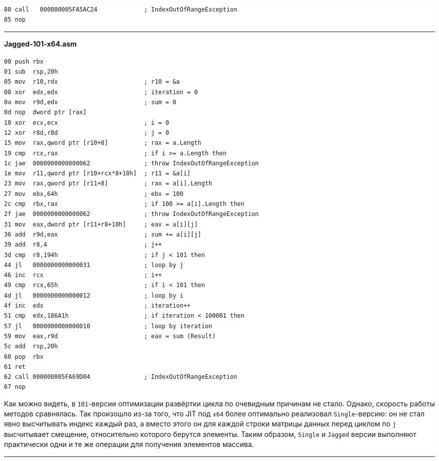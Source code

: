 ```
80 call   000000005FA5AC24             ; IndexOutOfRangeException
85 nop       
```

---

**Jagged-101-x64.asm**

```
00 push rbx 
01 sub  rsp,20h 
05 mov  r10,rdx                        ; r10 = &a
08 xor  edx,edx                        ; iteration = 0
0a mov  r9d,edx                        ; sum = 0
0d nop  dword ptr [rax] 
10 xor  ecx,ecx                        ; i = 0
12 xor  r8d,r8d                        ; j = 0
15 mov  rax,qword ptr [r10+8]          ; rax = a.Length
19 cmp  rcx,rax                        ; if i >= a.Length then
1c jae  0000000000000062               ; throw IndexOutOfRangeException
1e mov  r11,qword ptr [r10+rcx*8+18h]  ; r11 = &a[i]
23 mov  rax,qword ptr [r11+8]          ; rax = a[i].Length
27 mov  ebx,64h                        ; ebx = 100
2c cmp  rbx,rax                        ; if 100 >= a[i].Length then
2f jae  0000000000000062               ; throw IndexOutOfRangeException
31 mov  eax,dword ptr [r11+r8+10h]     ; eax = a[i][j]
36 add  r9d,eax                        ; sum += a[i][j]
39 add  r8,4                           ; j++
3d cmp  r8,194h                        ; if j < 101 then
44 jl   0000000000000031               ; loop by j
46 inc  rcx                            ; i++
49 cmp  rcx,65h                        ; if i < 101 then
4d jl   0000000000000012               ; loop by i
4f inc  edx                            ; iteration++
51 cmp  edx,186A1h                     ; if iteration < 100001 then
57 jl   0000000000000010               ; loop by iteration
59 mov  eax,r9d                        ; eax = sum (Result)
5c add  rsp,20h 
60 pop  rbx 
61 ret   
62 call 000000005FA69D04               ; IndexOutOfRangeException
67 nop   
```

Как можно видеть, в `101`-версии оптимизации развёртки цикла по очевидным причинам не стало. Однако, скорость работы методов сравнялась. Так произошло из-за того, что JIT под `x64` более оптимально реализовал `Single`-версию: он не стал явно высчитывать индекс каждый раз, а вместо этого он для каждой строки матрицы данных перед циклом по `j` высчитывает смещение, относительно которого берутся элементы. Таким образом, `Single` и `Jagged` версии выполняют практически одни и те же операции для получения элементов массива.

---
